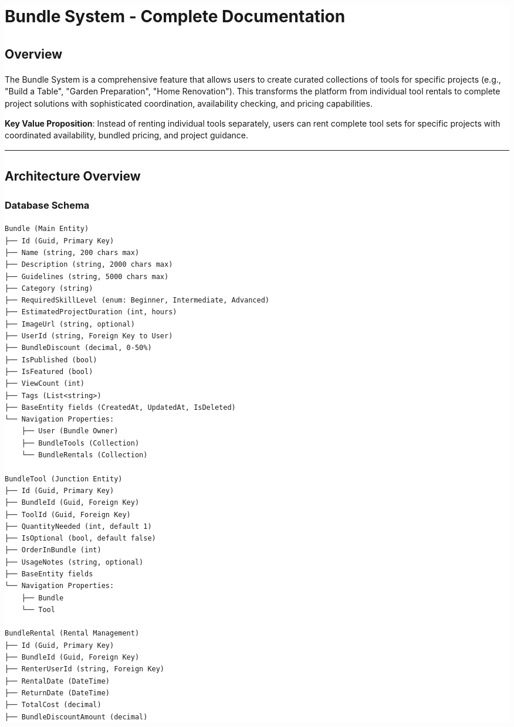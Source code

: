 # Bundle System - Complete Documentation

## Overview

The Bundle System is a comprehensive feature that allows users to create curated collections of tools for specific projects (e.g., "Build a Table", "Garden Preparation", "Home Renovation"). This transforms the platform from individual tool rentals to complete project solutions with sophisticated coordination, availability checking, and pricing capabilities.

**Key Value Proposition**: Instead of renting individual tools separately, users can rent complete tool sets for specific projects with coordinated availability, bundled pricing, and project guidance.

---

## Architecture Overview

### Database Schema

```
Bundle (Main Entity)
├── Id (Guid, Primary Key)
├── Name (string, 200 chars max)
├── Description (string, 2000 chars max)
├── Guidelines (string, 5000 chars max)
├── Category (string)
├── RequiredSkillLevel (enum: Beginner, Intermediate, Advanced)
├── EstimatedProjectDuration (int, hours)
├── ImageUrl (string, optional)
├── UserId (string, Foreign Key to User)
├── BundleDiscount (decimal, 0-50%)
├── IsPublished (bool)
├── IsFeatured (bool)
├── ViewCount (int)
├── Tags (List<string>)
├── BaseEntity fields (CreatedAt, UpdatedAt, IsDeleted)
└── Navigation Properties:
    ├── User (Bundle Owner)
    ├── BundleTools (Collection)
    └── BundleRentals (Collection)

BundleTool (Junction Entity)
├── Id (Guid, Primary Key)
├── BundleId (Guid, Foreign Key)
├── ToolId (Guid, Foreign Key)
├── QuantityNeeded (int, default 1)
├── IsOptional (bool, default false)
├── OrderInBundle (int)
├── UsageNotes (string, optional)
├── BaseEntity fields
└── Navigation Properties:
    ├── Bundle
    └── Tool

BundleRental (Rental Management)
├── Id (Guid, Primary Key)
├── BundleId (Guid, Foreign Key)
├── RenterUserId (string, Foreign Key)
├── RentalDate (DateTime)
├── ReturnDate (DateTime)
├── TotalCost (decimal)
├── BundleDiscountAmount (decimal)
```